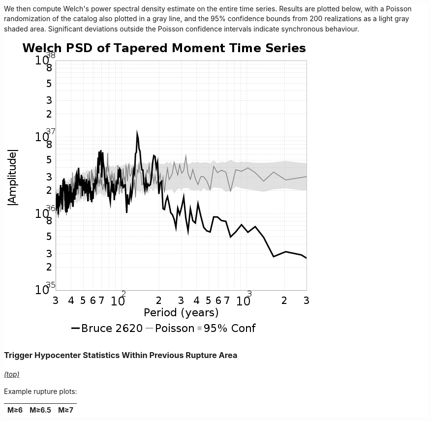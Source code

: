 We then compute Welch's power spectral density estimate on the entire time series. Results are plotted below, with a Poisson randomization of the catalog also plotted in a gray line, and the 95% confidence bounds from 200 realizations as a light gray shaded area. Significant deviations outside the Poisson confidence intervals indicate synchronous behaviour.

![Welch PSD](resources/moment_variability_welch.png)

### Trigger Hypocenter Statistics Within Previous Rupture Area
*[(top)](#bruce-2620)*

Example rupture plots:

| M≥6 | M≥6.5 | M≥7 |
|-----|-----|-----|